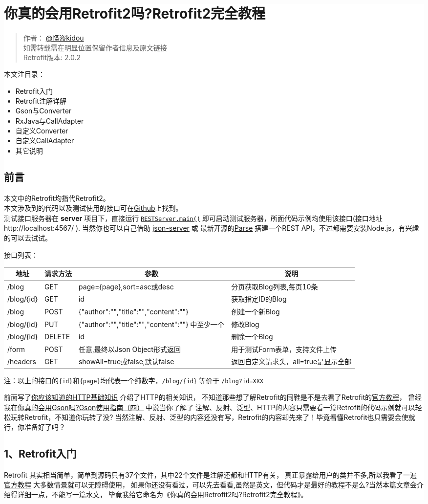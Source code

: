 # 你真的会用Retrofit2吗?Retrofit2完全教程

> 作者： [@怪盗kidou](http://www.jianshu.com/users/019f1cbb16e2)  
> 如需转载需在明显位置保留作者信息及原文链接  
> Retrofit版本: 2.0.2  

本文注目录：

- Retrofit入门
- Retrofit注解详解
- Gson与Converter
- RxJava与CallAdapter
- 自定义Converter
- 自定义CallAdapter
- 其它说明

## 前言
本文中的Retrofit均指代Retrofit2。  
本文涉及到的代码以及测试使用的接口可在[Github](https://github.com/ikidou/Retrofit2Demo)上找到。  
测试接口服务器在 **server** 项目下，直接运行 [`RESTServer.main()`](server/src/main/java/com/github/ikidou/RESTServer.java) 即可启动测试服务器，所面代码示例均使用该接口(接口地址 http://localhost:4567/ ).
当然你也可以自己借助 [json-server](https://github.com/typicode/json-server) 或 最新开源的[Parse](https://github.com/ParsePlatform/parse-server) 搭建一个REST API，不过都需要安装Node.js，有兴趣的可以去试试。

接口列表：

|地址|请求方法|参数|说明|
|---|---|---|---|
|/blog|GET|page={page},sort=asc或desc|分页获取Blog列表,每页10条|
|/blog/{id}|GET|id|获取指定ID的Blog|
|/blog|POST|{"author":"","title":"","content":""}|创建一个新Blog|
|/blog/{id}|PUT|{"author":"","title":"","content":""} 中至少一个|修改Blog|
|/blog/{id}|DELETE|id|删除一个Blog|
|/form|POST|任意,最终以Json Object形式返回|用于测试Form表单，支持文件上传|
|/headers|GET|showAll=true或false,默认false|返回自定义请求头，all=true是显示全部|
 注：以上的接口的`{id}`和`{page}`均代表一个纯数字，`/blog/{id}` 等价于 `/blog?id=XXX`

前面写了[你应该知道的HTTP基础知识](http://www.jianshu.com/p/e544b7a76dac) 介绍了HTTP的相关知识，
不知道那些想了解Retrofit的同鞋是不是去看了Retrofit的[官方教程](http://square.github.io/retrofit/)，
曾经我在[你真的会用Gson吗?Gson使用指南（四）](http://www.jianshu.com/p/3108f1e44155) 中说当你了解了
注解、反射、泛型、HTTP的内容只需要看一篇Retrofit的代码示例就可以轻松玩转Retrofit，不知道你玩转了没?
当然注解、反射、泛型的内容还没有写，Retrofit的内容却先来了！毕竟看懂Retrofit也只需要会使就行，你准备好了吗？

## 1、Retrofit入门
Retrofit 其实相当简单，简单到源码只有37个文件，其中22个文件是注解还都和HTTP有关，
真正暴露给用户的类并不多,所以我看了一遍 [官方教程](http://square.github.io/retrofit/) 大多数情景就可以无障碍使用，
如果你还没有看过，可以先去看看,虽然是英文，但代码才是最好的教程不是么?当然本篇文章会介绍得详细一点，不能写一篇水文，
毕竟我给它命名为《你真的会用Retrofit2吗?Retrofit2完全教程》。
